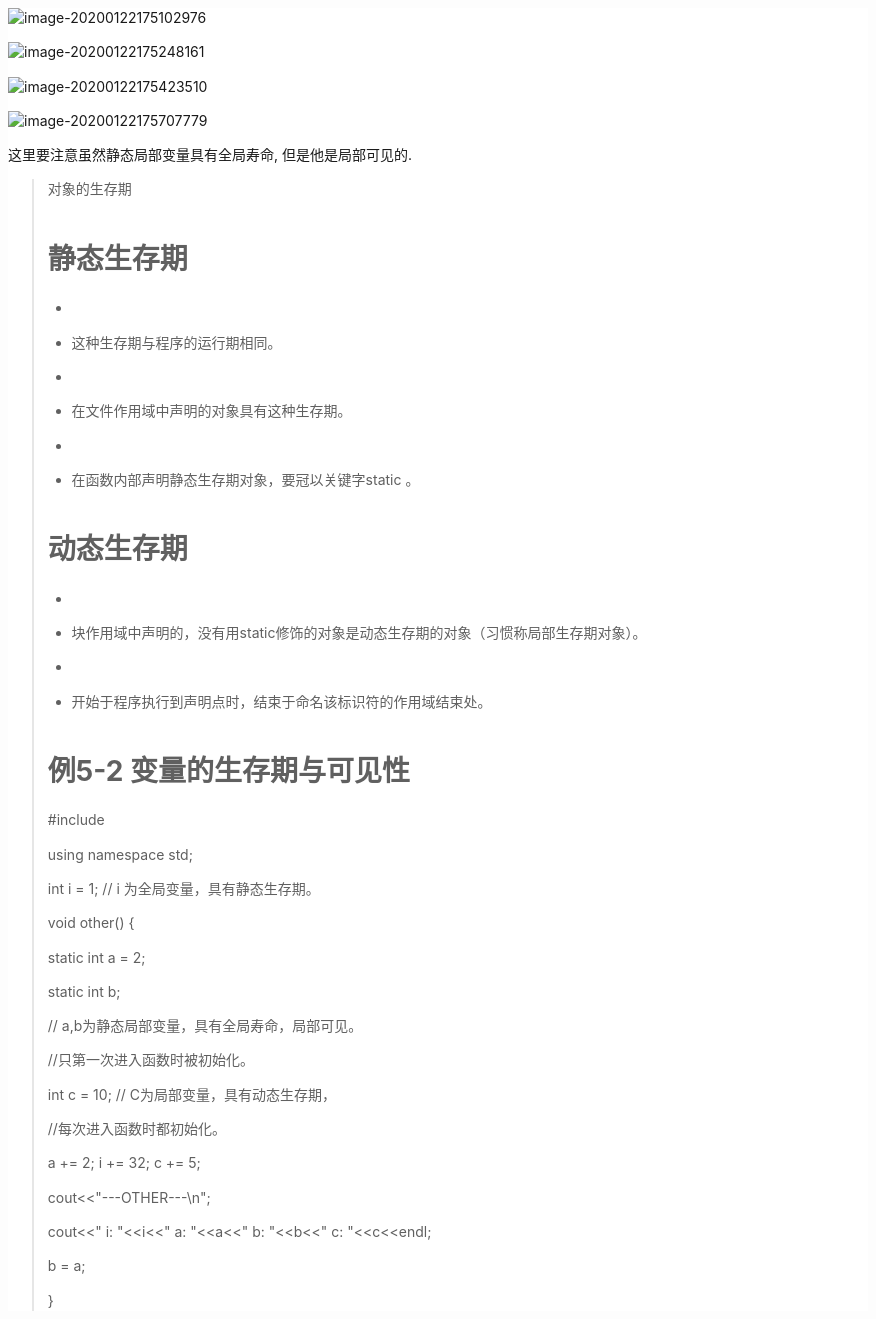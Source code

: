 ![image-20200122175102976](https://tva1.sinaimg.cn/large/006tNbRwly1gb5hjkhwvjj3098066q4p.jpg)

![image-20200122175248161](https://tva1.sinaimg.cn/large/006tNbRwly1gb5hld0bzrj30e808yafu.jpg)

![image-20200122175423510](https://tva1.sinaimg.cn/large/006tNbRwly1gb5hn0fb13j30l0066tfk.jpg)

![image-20200122175707779](https://tva1.sinaimg.cn/large/006tNbRwly1gb5hpux6z4j30u80ikajl.jpg)

这里要注意虽然静态局部变量具有全局寿命, 但是他是局部可见的.

> 对象的生存期
>
> # 静态生存期
>
> - 
> - 这种生存期与程序的运行期相同。
>
> - 
> - 在文件作用域中声明的对象具有这种生存期。
>
> - 
> - 在函数内部声明静态生存期对象，要冠以关键字static 。
>
> # 动态生存期
>
> - 
> - 块作用域中声明的，没有用static修饰的对象是动态生存期的对象（习惯称局部生存期对象）。
>
> - 
> - 开始于程序执行到声明点时，结束于命名该标识符的作用域结束处。
>
> # 例5-2 变量的生存期与可见性
>
> \#include<iostream>
>
> using namespace std;
>
> int i = 1; // i 为全局变量，具有静态生存期。
>
> void other() {
>
> static int a = 2;
>
> static int b;
>
> // a,b为静态局部变量，具有全局寿命，局部可见。
>
> //只第一次进入函数时被初始化。
>
> int c = 10; // C为局部变量，具有动态生存期，
>
> //每次进入函数时都初始化。
>
> a += 2; i += 32; c += 5;
>
> cout<<"---OTHER---\n";
>
> cout<<" i: "<<i<<" a: "<<a<<" b: "<<b<<" c: "<<c<<endl;
>
> b = a;
>
> }
>